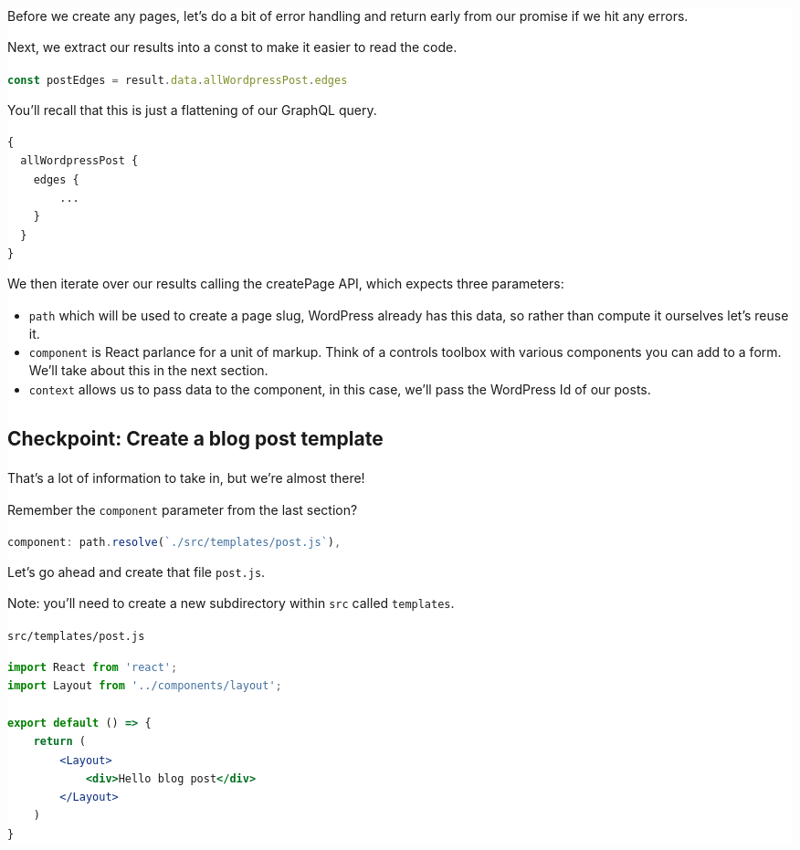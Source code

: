 Before we create any pages, let’s do a bit of error handling and return early from our promise if we hit any errors.

Next, we extract our results into a const to make it easier to read the code.

```js
const postEdges = result.data.allWordpressPost.edges
```

You’ll recall that this is just a flattening of our GraphQL query.

```graphql
{
  allWordpressPost {
    edges {
        ...
    }
  }
}
```

We then iterate over our results calling the createPage API, which expects three parameters:

- `path` which will be used to create a page slug, WordPress already has this data, so rather than compute it ourselves let’s reuse it.
- `component` is React parlance for a unit of markup. Think of a controls toolbox with various components you can add to a form. We’ll take about this in the next section.
- `context` allows us to pass data to the component, in this case, we’ll pass the WordPress Id of our posts.

## Checkpoint: Create a blog post template

That’s a lot of information to take in, but we’re almost there!

Remember the `component` parameter from the last section?

```js
component: path.resolve(`./src/templates/post.js`),
```

Let’s go ahead and create that file `post.js`. 

Note: you’ll need to create a new subdirectory within `src` called `templates`.

`src/templates/post.js`

```jsx
import React from 'react';
import Layout from '../components/layout';

export default () => {
    return (
        <Layout>
            <div>Hello blog post</div>
        </Layout>
    )
}
```
